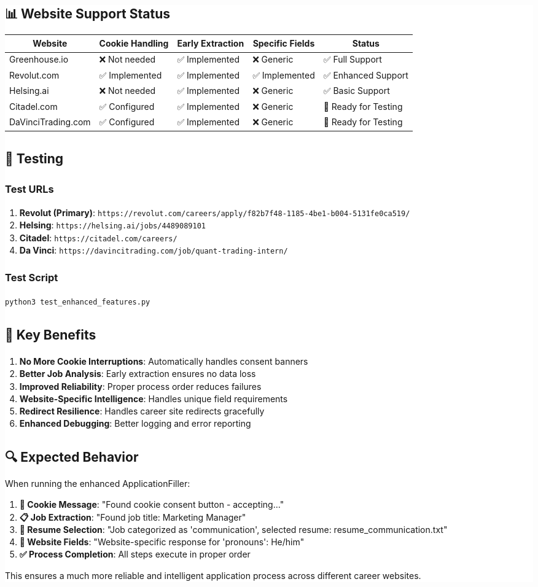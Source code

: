 ## 📊 Website Support Status

| Website | Cookie Handling | Early Extraction | Specific Fields | Status |
|---------|----------------|------------------|-----------------|---------|
| Greenhouse.io | ❌ Not needed | ✅ Implemented | ❌ Generic | ✅ Full Support |
| Revolut.com | ✅ Implemented | ✅ Implemented | ✅ Implemented | ✅ Enhanced Support |
| Helsing.ai | ❌ Not needed | ✅ Implemented | ❌ Generic | ✅ Basic Support |
| Citadel.com | ✅ Configured | ✅ Implemented | ❌ Generic | 🔄 Ready for Testing |
| DaVinciTrading.com | ✅ Configured | ✅ Implemented | ❌ Generic | 🔄 Ready for Testing |

## 🧪 Testing

### Test URLs
1. **Revolut (Primary)**: `https://revolut.com/careers/apply/f82b7f48-1185-4be1-b004-5131fe0ca519/`
2. **Helsing**: `https://helsing.ai/jobs/4489089101`
3. **Citadel**: `https://citadel.com/careers/`
4. **Da Vinci**: `https://davincitrading.com/job/quant-trading-intern/`

### Test Script
```bash
python3 test_enhanced_features.py
```

## 🎯 Key Benefits

1. **No More Cookie Interruptions**: Automatically handles consent banners
2. **Better Job Analysis**: Early extraction ensures no data loss
3. **Improved Reliability**: Proper process order reduces failures
4. **Website-Specific Intelligence**: Handles unique field requirements
5. **Redirect Resilience**: Handles career site redirects gracefully
6. **Enhanced Debugging**: Better logging and error reporting

## 🔍 Expected Behavior

When running the enhanced ApplicationFiller:

1. **🍪 Cookie Message**: "Found cookie consent button - accepting..."
2. **📋 Job Extraction**: "Found job title: Marketing Manager"
3. **🤖 Resume Selection**: "Job categorized as 'communication', selected resume: resume_communication.txt"
4. **🎯 Website Fields**: "Website-specific response for 'pronouns': He/him"
5. **✅ Process Completion**: All steps execute in proper order

This ensures a much more reliable and intelligent application process across different career websites.
